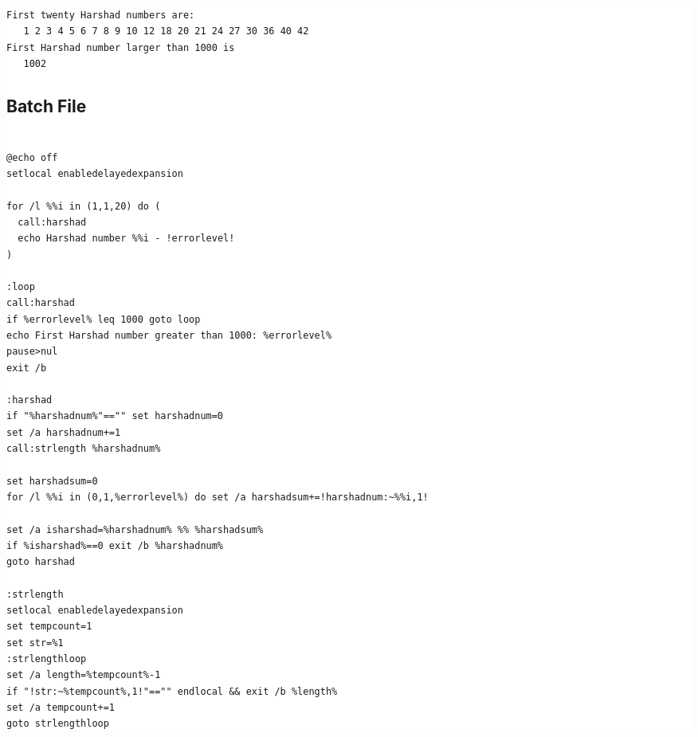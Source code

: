 ```txt
First twenty Harshad numbers are:
   1 2 3 4 5 6 7 8 9 10 12 18 20 21 24 27 30 36 40 42
First Harshad number larger than 1000 is
   1002
```



## Batch File


```dos

@echo off
setlocal enabledelayedexpansion

for /l %%i in (1,1,20) do (
  call:harshad
  echo Harshad number %%i - !errorlevel!
)

:loop
call:harshad
if %errorlevel% leq 1000 goto loop
echo First Harshad number greater than 1000: %errorlevel%
pause>nul
exit /b

:harshad
if "%harshadnum%"=="" set harshadnum=0
set /a harshadnum+=1
call:strlength %harshadnum%

set harshadsum=0
for /l %%i in (0,1,%errorlevel%) do set /a harshadsum+=!harshadnum:~%%i,1!

set /a isharshad=%harshadnum% %% %harshadsum%
if %isharshad%==0 exit /b %harshadnum%
goto harshad

:strlength
setlocal enabledelayedexpansion
set tempcount=1
set str=%1
:strlengthloop
set /a length=%tempcount%-1
if "!str:~%tempcount%,1!"=="" endlocal && exit /b %length%
set /a tempcount+=1
goto strlengthloop

```

